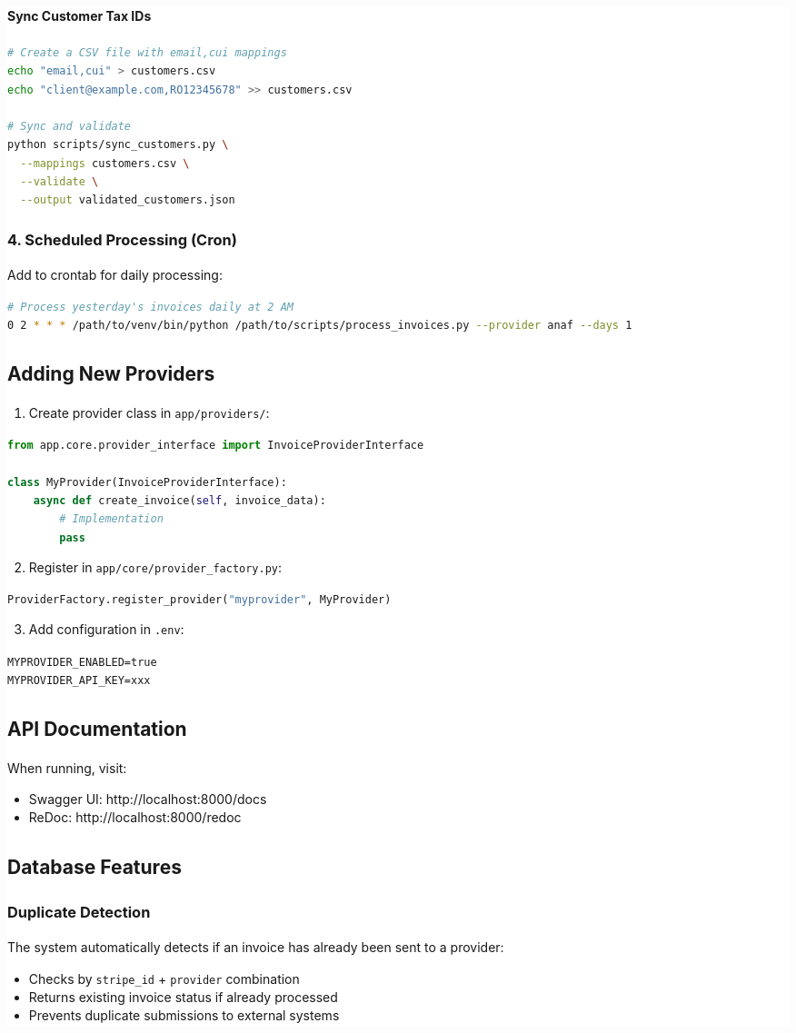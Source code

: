 #### Sync Customer Tax IDs
```bash
# Create a CSV file with email,cui mappings
echo "email,cui" > customers.csv
echo "client@example.com,RO12345678" >> customers.csv

# Sync and validate
python scripts/sync_customers.py \
  --mappings customers.csv \
  --validate \
  --output validated_customers.json
```

### 4. Scheduled Processing (Cron)

Add to crontab for daily processing:
```bash
# Process yesterday's invoices daily at 2 AM
0 2 * * * /path/to/venv/bin/python /path/to/scripts/process_invoices.py --provider anaf --days 1
```

## Adding New Providers

1. Create provider class in `app/providers/`:
```python
from app.core.provider_interface import InvoiceProviderInterface

class MyProvider(InvoiceProviderInterface):
    async def create_invoice(self, invoice_data):
        # Implementation
        pass
```

2. Register in `app/core/provider_factory.py`:
```python
ProviderFactory.register_provider("myprovider", MyProvider)
```

3. Add configuration in `.env`:
```
MYPROVIDER_ENABLED=true
MYPROVIDER_API_KEY=xxx
```

## API Documentation

When running, visit:
- Swagger UI: http://localhost:8000/docs
- ReDoc: http://localhost:8000/redoc

## Database Features

### Duplicate Detection
The system automatically detects if an invoice has already been sent to a provider:
- Checks by `stripe_id` + `provider` combination
- Returns existing invoice status if already processed
- Prevents duplicate submissions to external systems
